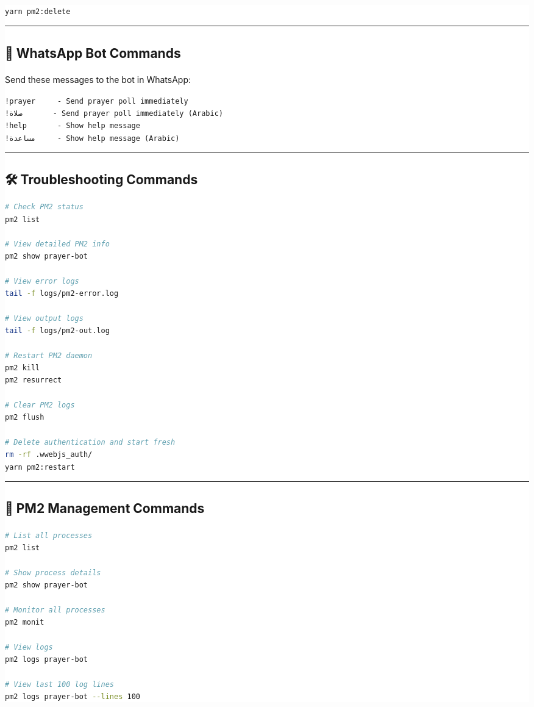 ```bash
yarn pm2:delete
```

---

## 💬 WhatsApp Bot Commands

Send these messages to the bot in WhatsApp:

```
!prayer     - Send prayer poll immediately
!صلاة       - Send prayer poll immediately (Arabic)
!help       - Show help message
!مساعدة     - Show help message (Arabic)
```

---

## 🛠️ Troubleshooting Commands

```bash
# Check PM2 status
pm2 list

# View detailed PM2 info
pm2 show prayer-bot

# View error logs
tail -f logs/pm2-error.log

# View output logs
tail -f logs/pm2-out.log

# Restart PM2 daemon
pm2 kill
pm2 resurrect

# Clear PM2 logs
pm2 flush

# Delete authentication and start fresh
rm -rf .wwebjs_auth/
yarn pm2:restart
```

---

## 🔧 PM2 Management Commands

```bash
# List all processes
pm2 list

# Show process details
pm2 show prayer-bot

# Monitor all processes
pm2 monit

# View logs
pm2 logs prayer-bot

# View last 100 log lines
pm2 logs prayer-bot --lines 100

```
